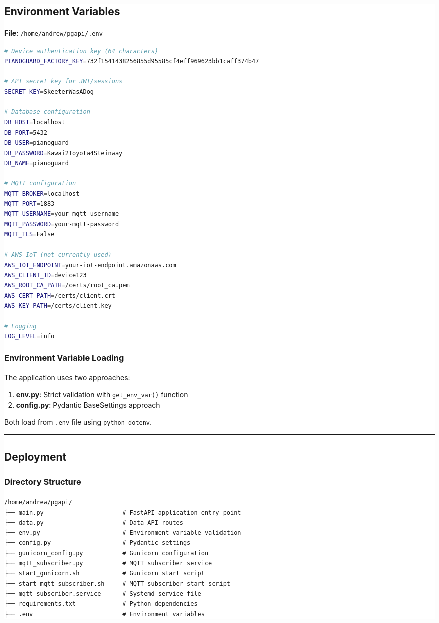 
## Environment Variables

**File**: `/home/andrew/pgapi/.env`

```bash
# Device authentication key (64 characters)
PIANOGUARD_FACTORY_KEY=732f1541438256855d95585cf4eff969623bb1caff374b47

# API secret key for JWT/sessions
SECRET_KEY=SkeeterWasADog

# Database configuration
DB_HOST=localhost
DB_PORT=5432
DB_USER=pianoguard
DB_PASSWORD=Kawai2Toyota4Steinway
DB_NAME=pianoguard

# MQTT configuration
MQTT_BROKER=localhost
MQTT_PORT=1883
MQTT_USERNAME=your-mqtt-username
MQTT_PASSWORD=your-mqtt-password
MQTT_TLS=False

# AWS IoT (not currently used)
AWS_IOT_ENDPOINT=your-iot-endpoint.amazonaws.com
AWS_CLIENT_ID=device123
AWS_ROOT_CA_PATH=/certs/root_ca.pem
AWS_CERT_PATH=/certs/client.crt
AWS_KEY_PATH=/certs/client.key

# Logging
LOG_LEVEL=info
```

### Environment Variable Loading

The application uses two approaches:

1. **env.py**: Strict validation with `get_env_var()` function
2. **config.py**: Pydantic BaseSettings approach

Both load from `.env` file using `python-dotenv`.

---

## Deployment

### Directory Structure

```
/home/andrew/pgapi/
├── main.py                      # FastAPI application entry point
├── data.py                      # Data API routes
├── env.py                       # Environment variable validation
├── config.py                    # Pydantic settings
├── gunicorn_config.py           # Gunicorn configuration
├── mqtt_subscriber.py           # MQTT subscriber service
├── start_gunicorn.sh            # Gunicorn start script
├── start_mqtt_subscriber.sh     # MQTT subscriber start script
├── mqtt-subscriber.service      # Systemd service file
├── requirements.txt             # Python dependencies
├── .env                         # Environment variables
```